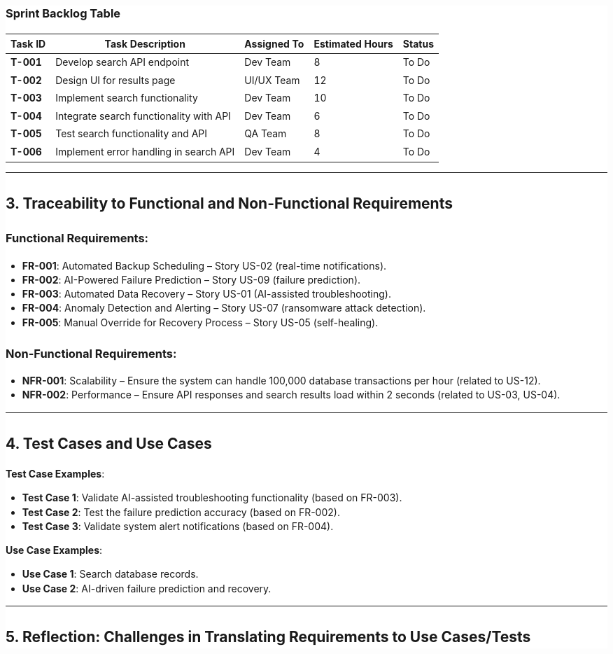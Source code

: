 ### Sprint Backlog Table

| Task ID  | Task Description                         | Assigned To   | Estimated Hours | Status        |
|----------|------------------------------------------|--------------|-----------------|---------------|
| **T-001** | Develop search API endpoint              | Dev Team     | 8               | To Do         |
| **T-002** | Design UI for results page               | UI/UX Team   | 12              | To Do         |
| **T-003** | Implement search functionality           | Dev Team     | 10              | To Do         |
| **T-004** | Integrate search functionality with API  | Dev Team     | 6               | To Do         |
| **T-005** | Test search functionality and API        | QA Team      | 8               | To Do         |
| **T-006** | Implement error handling in search API   | Dev Team     | 4               | To Do         |

---

## 3. Traceability to Functional and Non-Functional Requirements

### Functional Requirements:
- **FR-001**: Automated Backup Scheduling – Story US-02 (real-time notifications).
- **FR-002**: AI-Powered Failure Prediction – Story US-09 (failure prediction).
- **FR-003**: Automated Data Recovery – Story US-01 (AI-assisted troubleshooting).
- **FR-004**: Anomaly Detection and Alerting – Story US-07 (ransomware attack detection).
- **FR-005**: Manual Override for Recovery Process – Story US-05 (self-healing).

### Non-Functional Requirements:
- **NFR-001**: Scalability – Ensure the system can handle 100,000 database transactions per hour (related to US-12).
- **NFR-002**: Performance – Ensure API responses and search results load within 2 seconds (related to US-03, US-04).

---

## 4. Test Cases and Use Cases

**Test Case Examples**:

- **Test Case 1**: Validate AI-assisted troubleshooting functionality (based on FR-003).
- **Test Case 2**: Test the failure prediction accuracy (based on FR-002).
- **Test Case 3**: Validate system alert notifications (based on FR-004).

**Use Case Examples**:

- **Use Case 1**: Search database records.
- **Use Case 2**: AI-driven failure prediction and recovery.

---

## 5. Reflection: Challenges in Translating Requirements to Use Cases/Tests
